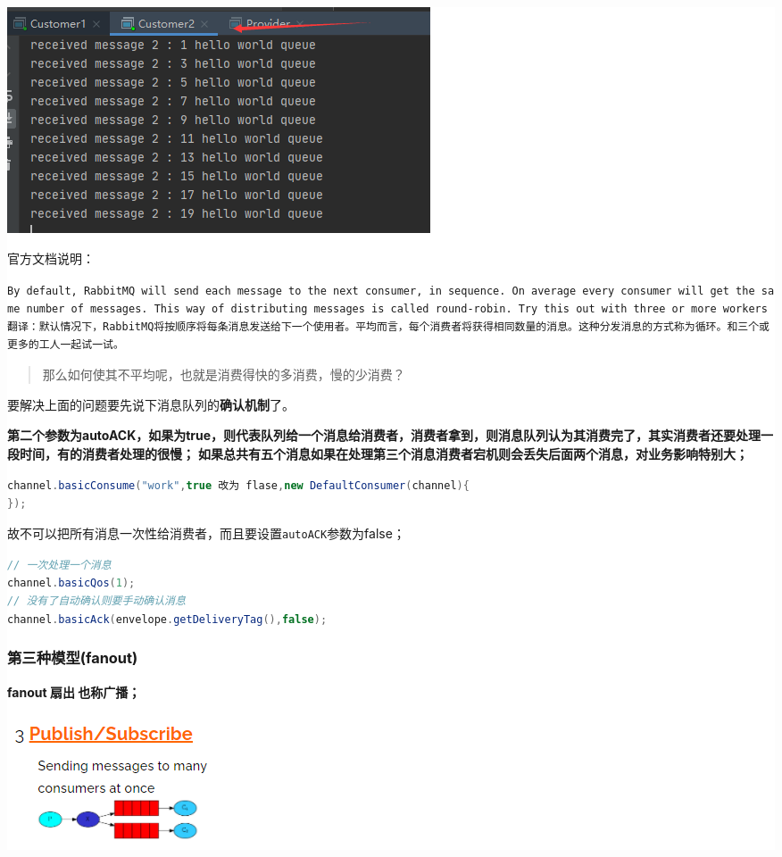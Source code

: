 ![image-20201203171054303](../img/image-20201203171054303.png)

官方文档说明：

```txt
By default, RabbitMQ will send each message to the next consumer, in sequence. On average every consumer will get the same number of messages. This way of distributing messages is called round-robin. Try this out with three or more workers
翻译：默认情况下，RabbitMQ将按顺序将每条消息发送给下一个使用者。平均而言，每个消费者将获得相同数量的消息。这种分发消息的方式称为循环。和三个或更多的工人一起试一试。
```

> 那么如何使其不平均呢，也就是消费得快的多消费，慢的少消费？

要解决上面的问题要先说下消息队列的**确认机制**了。

**第二个参数为autoACK，如果为true，则代表队列给一个消息给消费者，消费者拿到，则消息队列认为其消费完了，其实消费者还要处理一段时间，有的消费者处理的很慢；**
**如果总共有五个消息如果在处理第三个消息消费者宕机则会丢失后面两个消息，对业务影响特别大；**

```java
channel.basicConsume("work",true 改为 flase,new DefaultConsumer(channel){
});
```

故不可以把所有消息一次性给消费者，而且要设置`autoACK`参数为false；

```java
// 一次处理一个消息
channel.basicQos(1);
// 没有了自动确认则要手动确认消息
channel.basicAck(envelope.getDeliveryTag(),false);
```

### 第三种模型(fanout)

**fanout 扇出 也称广播；**

![image-20201203174242845](../img/image-20201203174242845.png)
